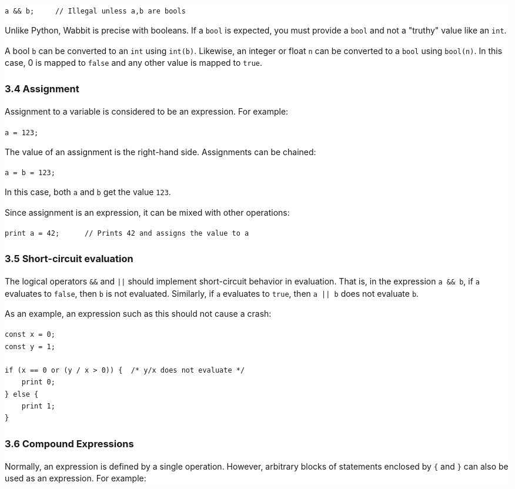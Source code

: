 ```
a && b;     // Illegal unless a,b are bools
```

Unlike Python, Wabbit is precise with booleans. If a `bool` is
expected, you must provide a `bool` and not a "truthy" value like an
`int`.

A bool `b` can be converted to an `int` using `int(b)`.  Likewise, an
integer or float `n` can be converted to a `bool` using `bool(n)`.  In this case,
0 is mapped to `false` and any other value is mapped to `true`.

### 3.4 Assignment

Assignment to a variable is considered to be an expression.  For example:

```
a = 123;
```

The value of an assignment is the right-hand side.  Assignments can be chained:

```
a = b = 123;      
```

In this case, both `a` and `b` get the value `123`.

Since assignment is an expression, it can be mixed with other operations:

```
print a = 42;      // Prints 42 and assigns the value to a
```

### 3.5 Short-circuit evaluation

The logical operators `&&` and `||` should implement short-circuit
behavior in evaluation.  That is, in the expression `a && b`, if `a`
evaluates to `false`, then `b` is not evaluated.  Similarly, if `a`
evaluates to `true`, then `a || b` does not evaluate `b`.

As an example, an expression such as this should not cause a crash:

```
const x = 0;
const y = 1;

if (x == 0 or (y / x > 0)) {  /* y/x does not evaluate */
    print 0;
} else {
    print 1;
}
```

### 3.6 Compound Expressions

Normally, an expression is defined by a single operation.  However,
arbitrary blocks of statements enclosed by `{` and `}` can also be
used as an expression.  For example:
